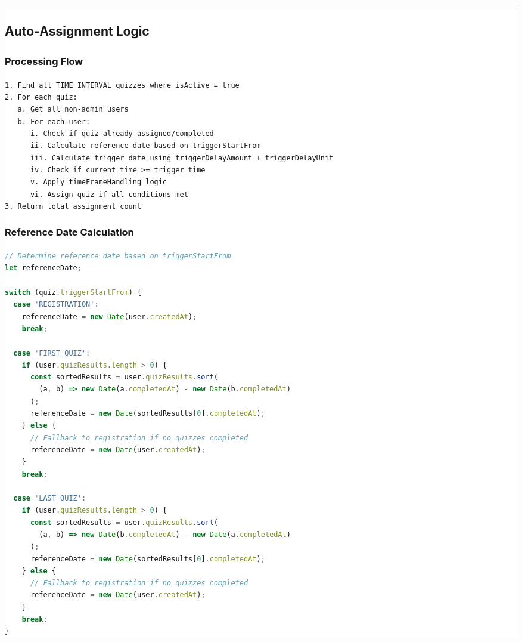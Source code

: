 
---

## Auto-Assignment Logic

### Processing Flow

```
1. Find all TIME_INTERVAL quizzes where isActive = true
2. For each quiz:
   a. Get all non-admin users
   b. For each user:
      i. Check if quiz already assigned/completed
      ii. Calculate reference date based on triggerStartFrom
      iii. Calculate trigger date using triggerDelayAmount + triggerDelayUnit
      iv. Check if current time >= trigger time
      v. Apply timeFrameHandling logic
      vi. Assign quiz if all conditions met
3. Return total assignment count
```

### Reference Date Calculation

```javascript
// Determine reference date based on triggerStartFrom
let referenceDate;

switch (quiz.triggerStartFrom) {
  case 'REGISTRATION':
    referenceDate = new Date(user.createdAt);
    break;
    
  case 'FIRST_QUIZ':
    if (user.quizResults.length > 0) {
      const sortedResults = user.quizResults.sort(
        (a, b) => new Date(a.completedAt) - new Date(b.completedAt)
      );
      referenceDate = new Date(sortedResults[0].completedAt);
    } else {
      // Fallback to registration if no quizzes completed
      referenceDate = new Date(user.createdAt);
    }
    break;
    
  case 'LAST_QUIZ':
    if (user.quizResults.length > 0) {
      const sortedResults = user.quizResults.sort(
        (a, b) => new Date(b.completedAt) - new Date(a.completedAt)
      );
      referenceDate = new Date(sortedResults[0].completedAt);
    } else {
      // Fallback to registration if no quizzes completed
      referenceDate = new Date(user.createdAt);
    }
    break;
}
```
